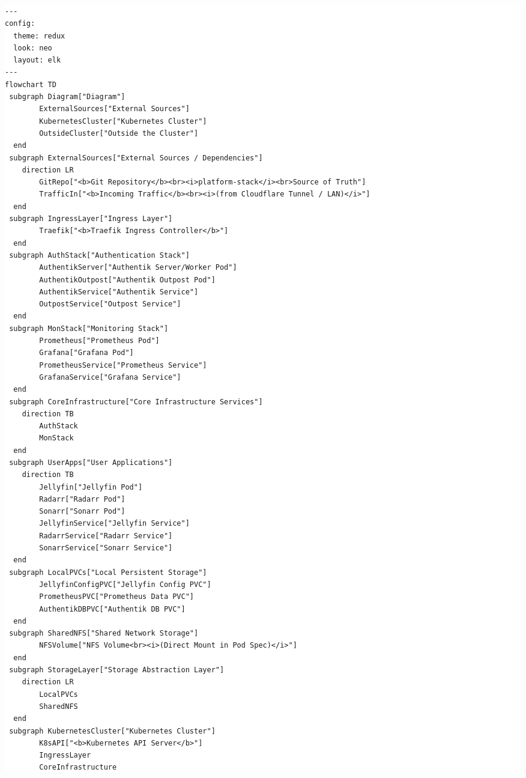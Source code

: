 ```mermaid
---
config:
  theme: redux
  look: neo
  layout: elk
---
flowchart TD
 subgraph Diagram["Diagram"]
        ExternalSources["External Sources"]
        KubernetesCluster["Kubernetes Cluster"]
        OutsideCluster["Outside the Cluster"]
  end
 subgraph ExternalSources["External Sources / Dependencies"]
    direction LR
        GitRepo["<b>Git Repository</b><br><i>platform-stack</i><br>Source of Truth"]
        TrafficIn["<b>Incoming Traffic</b><br><i>(from Cloudflare Tunnel / LAN)</i>"]
  end
 subgraph IngressLayer["Ingress Layer"]
        Traefik["<b>Traefik Ingress Controller</b>"]
  end
 subgraph AuthStack["Authentication Stack"]
        AuthentikServer["Authentik Server/Worker Pod"]
        AuthentikOutpost["Authentik Outpost Pod"]
        AuthentikService["Authentik Service"]
        OutpostService["Outpost Service"]
  end
 subgraph MonStack["Monitoring Stack"]
        Prometheus["Prometheus Pod"]
        Grafana["Grafana Pod"]
        PrometheusService["Prometheus Service"]
        GrafanaService["Grafana Service"]
  end
 subgraph CoreInfrastructure["Core Infrastructure Services"]
    direction TB
        AuthStack
        MonStack
  end
 subgraph UserApps["User Applications"]
    direction TB
        Jellyfin["Jellyfin Pod"]
        Radarr["Radarr Pod"]
        Sonarr["Sonarr Pod"]
        JellyfinService["Jellyfin Service"]
        RadarrService["Radarr Service"]
        SonarrService["Sonarr Service"]
  end
 subgraph LocalPVCs["Local Persistent Storage"]
        JellyfinConfigPVC["Jellyfin Config PVC"]
        PrometheusPVC["Prometheus Data PVC"]
        AuthentikDBPVC["Authentik DB PVC"]
  end
 subgraph SharedNFS["Shared Network Storage"]
        NFSVolume["NFS Volume<br><i>(Direct Mount in Pod Spec)</i>"]
  end
 subgraph StorageLayer["Storage Abstraction Layer"]
    direction LR
        LocalPVCs
        SharedNFS
  end
 subgraph KubernetesCluster["Kubernetes Cluster"]
        K8sAPI["<b>Kubernetes API Server</b>"]
        IngressLayer
        CoreInfrastructure
```